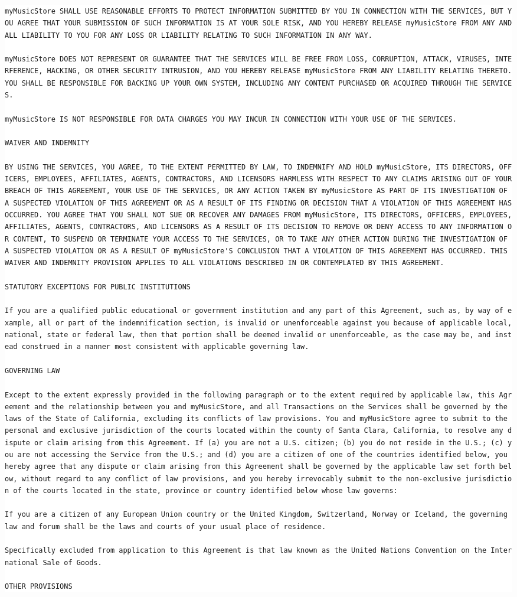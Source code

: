    myMusicStore SHALL USE REASONABLE EFFORTS TO PROTECT INFORMATION SUBMITTED BY YOU IN CONNECTION WITH THE SERVICES, BUT YOU AGREE THAT YOUR SUBMISSION OF SUCH INFORMATION IS AT YOUR SOLE RISK, AND YOU HEREBY RELEASE myMusicStore FROM ANY AND ALL LIABILITY TO YOU FOR ANY LOSS OR LIABILITY RELATING TO SUCH INFORMATION IN ANY WAY.

    myMusicStore DOES NOT REPRESENT OR GUARANTEE THAT THE SERVICES WILL BE FREE FROM LOSS, CORRUPTION, ATTACK, VIRUSES, INTERFERENCE, HACKING, OR OTHER SECURITY INTRUSION, AND YOU HEREBY RELEASE myMusicStore FROM ANY LIABILITY RELATING THERETO. YOU SHALL BE RESPONSIBLE FOR BACKING UP YOUR OWN SYSTEM, INCLUDING ANY CONTENT PURCHASED OR ACQUIRED THROUGH THE SERVICES.

    myMusicStore IS NOT RESPONSIBLE FOR DATA CHARGES YOU MAY INCUR IN CONNECTION WITH YOUR USE OF THE SERVICES.

    WAIVER AND INDEMNITY

    BY USING THE SERVICES, YOU AGREE, TO THE EXTENT PERMITTED BY LAW, TO INDEMNIFY AND HOLD myMusicStore, ITS DIRECTORS, OFFICERS, EMPLOYEES, AFFILIATES, AGENTS, CONTRACTORS, AND LICENSORS HARMLESS WITH RESPECT TO ANY CLAIMS ARISING OUT OF YOUR BREACH OF THIS AGREEMENT, YOUR USE OF THE SERVICES, OR ANY ACTION TAKEN BY myMusicStore AS PART OF ITS INVESTIGATION OF A SUSPECTED VIOLATION OF THIS AGREEMENT OR AS A RESULT OF ITS FINDING OR DECISION THAT A VIOLATION OF THIS AGREEMENT HAS OCCURRED. YOU AGREE THAT YOU SHALL NOT SUE OR RECOVER ANY DAMAGES FROM myMusicStore, ITS DIRECTORS, OFFICERS, EMPLOYEES, AFFILIATES, AGENTS, CONTRACTORS, AND LICENSORS AS A RESULT OF ITS DECISION TO REMOVE OR DENY ACCESS TO ANY INFORMATION OR CONTENT, TO SUSPEND OR TERMINATE YOUR ACCESS TO THE SERVICES, OR TO TAKE ANY OTHER ACTION DURING THE INVESTIGATION OF A SUSPECTED VIOLATION OR AS A RESULT OF myMusicStore'S CONCLUSION THAT A VIOLATION OF THIS AGREEMENT HAS OCCURRED. THIS WAIVER AND INDEMNITY PROVISION APPLIES TO ALL VIOLATIONS DESCRIBED IN OR CONTEMPLATED BY THIS AGREEMENT.

    STATUTORY EXCEPTIONS FOR PUBLIC INSTITUTIONS

    If you are a qualified public educational or government institution and any part of this Agreement, such as, by way of example, all or part of the indemnification section, is invalid or unenforceable against you because of applicable local, national, state or federal law, then that portion shall be deemed invalid or unenforceable, as the case may be, and instead construed in a manner most consistent with applicable governing law.

    GOVERNING LAW

    Except to the extent expressly provided in the following paragraph or to the extent required by applicable law, this Agreement and the relationship between you and myMusicStore, and all Transactions on the Services shall be governed by the laws of the State of California, excluding its conflicts of law provisions. You and myMusicStore agree to submit to the personal and exclusive jurisdiction of the courts located within the county of Santa Clara, California, to resolve any dispute or claim arising from this Agreement. If (a) you are not a U.S. citizen; (b) you do not reside in the U.S.; (c) you are not accessing the Service from the U.S.; and (d) you are a citizen of one of the countries identified below, you hereby agree that any dispute or claim arising from this Agreement shall be governed by the applicable law set forth below, without regard to any conflict of law provisions, and you hereby irrevocably submit to the non-exclusive jurisdiction of the courts located in the state, province or country identified below whose law governs:

    If you are a citizen of any European Union country or the United Kingdom, Switzerland, Norway or Iceland, the governing law and forum shall be the laws and courts of your usual place of residence.

    Specifically excluded from application to this Agreement is that law known as the United Nations Convention on the International Sale of Goods.

    OTHER PROVISIONS
